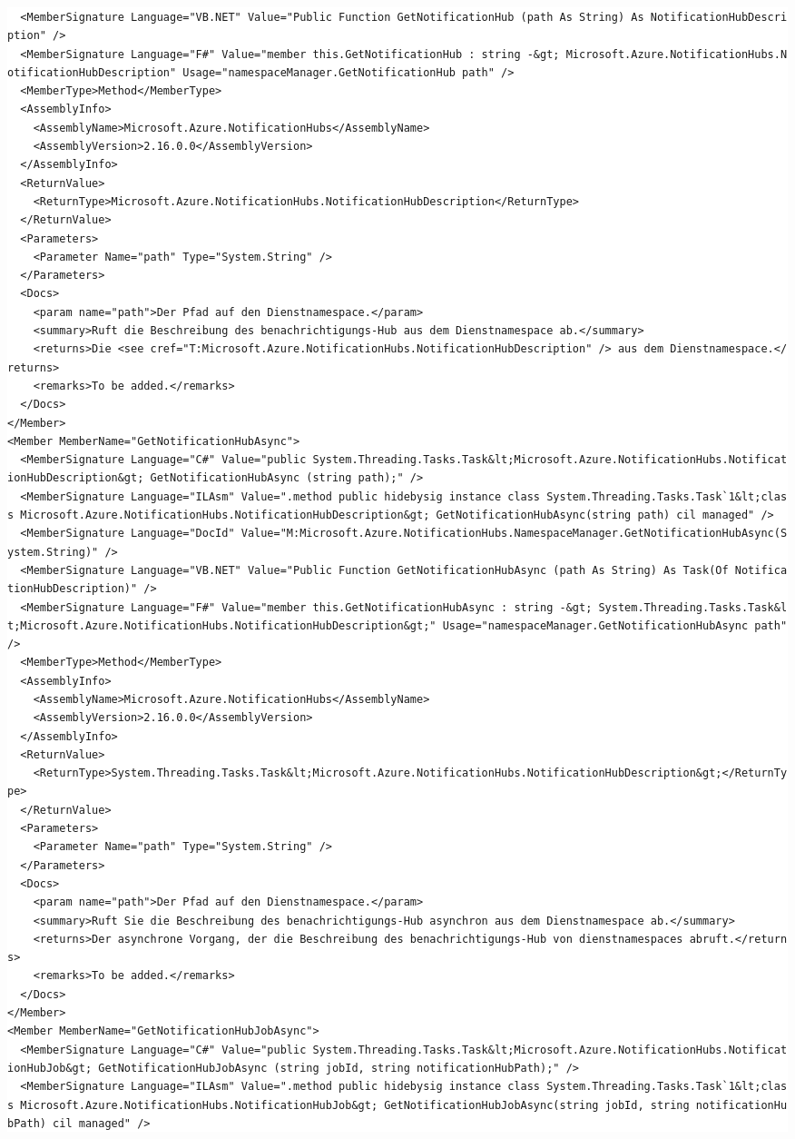       <MemberSignature Language="VB.NET" Value="Public Function GetNotificationHub (path As String) As NotificationHubDescription" />
      <MemberSignature Language="F#" Value="member this.GetNotificationHub : string -&gt; Microsoft.Azure.NotificationHubs.NotificationHubDescription" Usage="namespaceManager.GetNotificationHub path" />
      <MemberType>Method</MemberType>
      <AssemblyInfo>
        <AssemblyName>Microsoft.Azure.NotificationHubs</AssemblyName>
        <AssemblyVersion>2.16.0.0</AssemblyVersion>
      </AssemblyInfo>
      <ReturnValue>
        <ReturnType>Microsoft.Azure.NotificationHubs.NotificationHubDescription</ReturnType>
      </ReturnValue>
      <Parameters>
        <Parameter Name="path" Type="System.String" />
      </Parameters>
      <Docs>
        <param name="path">Der Pfad auf den Dienstnamespace.</param>
        <summary>Ruft die Beschreibung des benachrichtigungs-Hub aus dem Dienstnamespace ab.</summary>
        <returns>Die <see cref="T:Microsoft.Azure.NotificationHubs.NotificationHubDescription" /> aus dem Dienstnamespace.</returns>
        <remarks>To be added.</remarks>
      </Docs>
    </Member>
    <Member MemberName="GetNotificationHubAsync">
      <MemberSignature Language="C#" Value="public System.Threading.Tasks.Task&lt;Microsoft.Azure.NotificationHubs.NotificationHubDescription&gt; GetNotificationHubAsync (string path);" />
      <MemberSignature Language="ILAsm" Value=".method public hidebysig instance class System.Threading.Tasks.Task`1&lt;class Microsoft.Azure.NotificationHubs.NotificationHubDescription&gt; GetNotificationHubAsync(string path) cil managed" />
      <MemberSignature Language="DocId" Value="M:Microsoft.Azure.NotificationHubs.NamespaceManager.GetNotificationHubAsync(System.String)" />
      <MemberSignature Language="VB.NET" Value="Public Function GetNotificationHubAsync (path As String) As Task(Of NotificationHubDescription)" />
      <MemberSignature Language="F#" Value="member this.GetNotificationHubAsync : string -&gt; System.Threading.Tasks.Task&lt;Microsoft.Azure.NotificationHubs.NotificationHubDescription&gt;" Usage="namespaceManager.GetNotificationHubAsync path" />
      <MemberType>Method</MemberType>
      <AssemblyInfo>
        <AssemblyName>Microsoft.Azure.NotificationHubs</AssemblyName>
        <AssemblyVersion>2.16.0.0</AssemblyVersion>
      </AssemblyInfo>
      <ReturnValue>
        <ReturnType>System.Threading.Tasks.Task&lt;Microsoft.Azure.NotificationHubs.NotificationHubDescription&gt;</ReturnType>
      </ReturnValue>
      <Parameters>
        <Parameter Name="path" Type="System.String" />
      </Parameters>
      <Docs>
        <param name="path">Der Pfad auf den Dienstnamespace.</param>
        <summary>Ruft Sie die Beschreibung des benachrichtigungs-Hub asynchron aus dem Dienstnamespace ab.</summary>
        <returns>Der asynchrone Vorgang, der die Beschreibung des benachrichtigungs-Hub von dienstnamespaces abruft.</returns>
        <remarks>To be added.</remarks>
      </Docs>
    </Member>
    <Member MemberName="GetNotificationHubJobAsync">
      <MemberSignature Language="C#" Value="public System.Threading.Tasks.Task&lt;Microsoft.Azure.NotificationHubs.NotificationHubJob&gt; GetNotificationHubJobAsync (string jobId, string notificationHubPath);" />
      <MemberSignature Language="ILAsm" Value=".method public hidebysig instance class System.Threading.Tasks.Task`1&lt;class Microsoft.Azure.NotificationHubs.NotificationHubJob&gt; GetNotificationHubJobAsync(string jobId, string notificationHubPath) cil managed" />